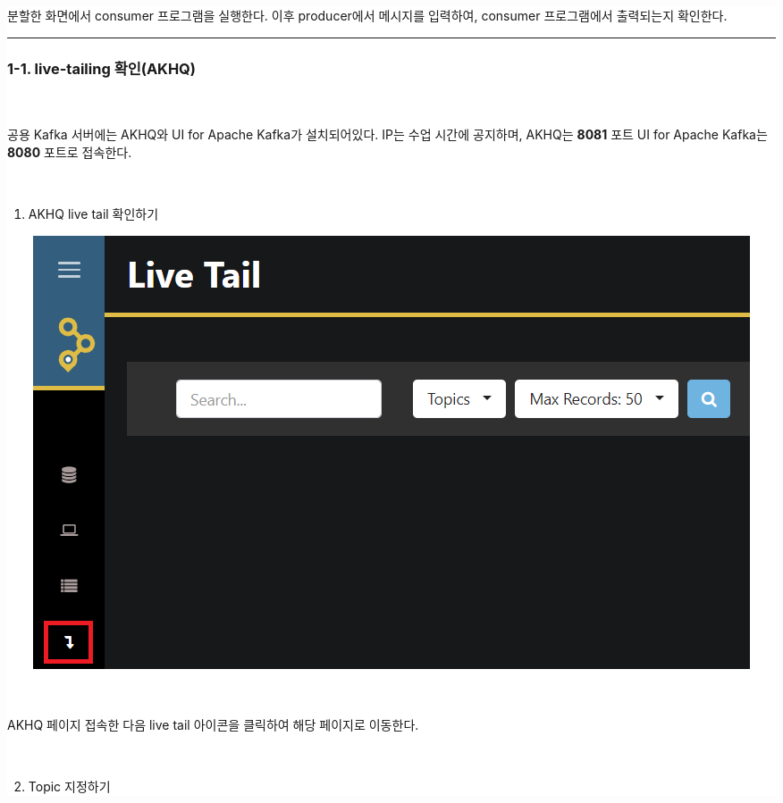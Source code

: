 분할한 화면에서 consumer 프로그램을 실행한다. 이후 producer에서 메시지를 입력하여, consumer 프로그램에서 출력되는지 확인한다.

---

### 1-1. live-tailing 확인(AKHQ)


<br>

공용 Kafka 서버에는 AKHQ와 UI for Apache Kafka가 설치되어있다.
IP는 수업 시간에 공지하며, AKHQ는 **8081** 포트 UI for Apache Kafka는 **8080** 포트로 접속한다.

<br>


1. AKHQ live tail 확인하기

<p align="center">
    <img src="./pic/04_open_live_tail.png"/>
</p>


<br>

AKHQ 페이지 접속한 다음 live tail 아이콘을 클릭하여 해당 페이지로 이동한다.

<br>

2. Topic 지정하기


<p align="center">
